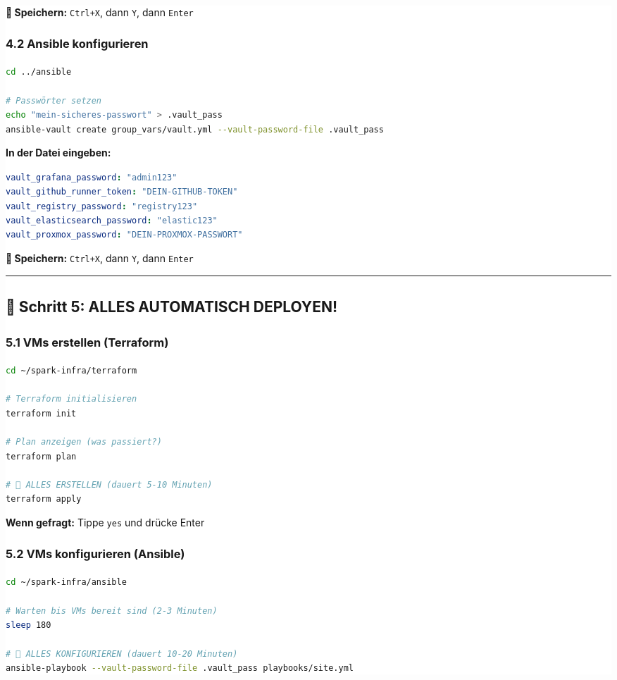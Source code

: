 **💾 Speichern:** `Ctrl+X`, dann `Y`, dann `Enter`

### 4.2 Ansible konfigurieren

```bash
cd ../ansible

# Passwörter setzen
echo "mein-sicheres-passwort" > .vault_pass
ansible-vault create group_vars/vault.yml --vault-password-file .vault_pass
```

**In der Datei eingeben:**

```yaml
vault_grafana_password: "admin123"
vault_github_runner_token: "DEIN-GITHUB-TOKEN"
vault_registry_password: "registry123"
vault_elasticsearch_password: "elastic123"
vault_proxmox_password: "DEIN-PROXMOX-PASSWORT"
```

**💾 Speichern:** `Ctrl+X`, dann `Y`, dann `Enter`

---

## 🚀 Schritt 5: ALLES AUTOMATISCH DEPLOYEN!

### 5.1 VMs erstellen (Terraform)

```bash
cd ~/spark-infra/terraform

# Terraform initialisieren
terraform init

# Plan anzeigen (was passiert?)
terraform plan

# 🎯 ALLES ERSTELLEN (dauert 5-10 Minuten)
terraform apply
```

**Wenn gefragt:** Tippe `yes` und drücke Enter

### 5.2 VMs konfigurieren (Ansible)

```bash
cd ~/spark-infra/ansible

# Warten bis VMs bereit sind (2-3 Minuten)
sleep 180

# 🎯 ALLES KONFIGURIEREN (dauert 10-20 Minuten)
ansible-playbook --vault-password-file .vault_pass playbooks/site.yml
```
